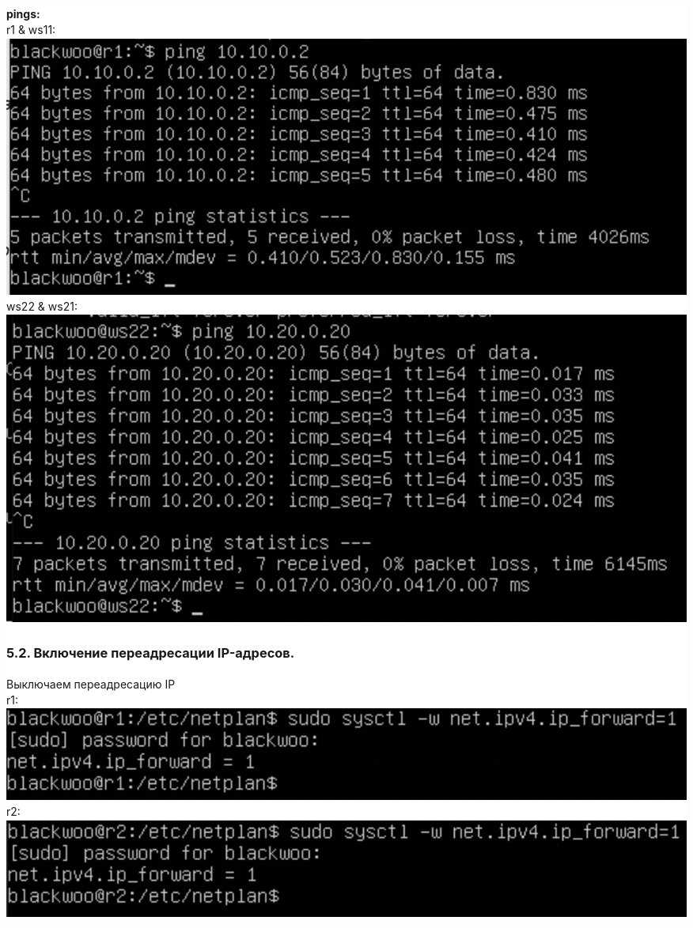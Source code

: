 **pings:**  
r1 & ws11:
![](images/pingr1ws11.png)
ws22 & ws21:
![](images/pingws22ws21.png)

### 5.2. Включение переадресации IP-адресов.
Выключаем переадресацию IP  
r1:
![](images/netr1.png)
r2:
![](images/netr2.png)

